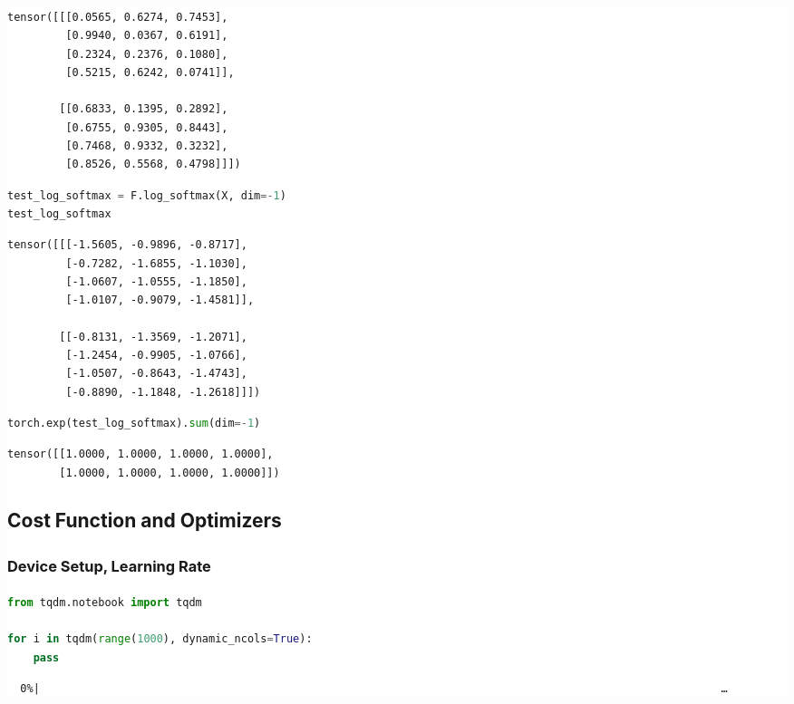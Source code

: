 


    tensor([[[0.0565, 0.6274, 0.7453],
             [0.9940, 0.0367, 0.6191],
             [0.2324, 0.2376, 0.1080],
             [0.5215, 0.6242, 0.0741]],
    
            [[0.6833, 0.1395, 0.2892],
             [0.6755, 0.9305, 0.8443],
             [0.7468, 0.9332, 0.3232],
             [0.8526, 0.5568, 0.4798]]])




```python
test_log_softmax = F.log_softmax(X, dim=-1)
test_log_softmax
```




    tensor([[[-1.5605, -0.9896, -0.8717],
             [-0.7282, -1.6855, -1.1030],
             [-1.0607, -1.0555, -1.1850],
             [-1.0107, -0.9079, -1.4581]],
    
            [[-0.8131, -1.3569, -1.2071],
             [-1.2454, -0.9905, -1.0766],
             [-1.0507, -0.8643, -1.4743],
             [-0.8890, -1.1848, -1.2618]]])




```python
torch.exp(test_log_softmax).sum(dim=-1)
```




    tensor([[1.0000, 1.0000, 1.0000, 1.0000],
            [1.0000, 1.0000, 1.0000, 1.0000]])



## Cost Function and Optimizers

### Device Setup, Learning Rate


```python
from tqdm.notebook import tqdm

for i in tqdm(range(1000), dynamic_ncols=True):
    pass
```


      0%|                                                                                                         …

